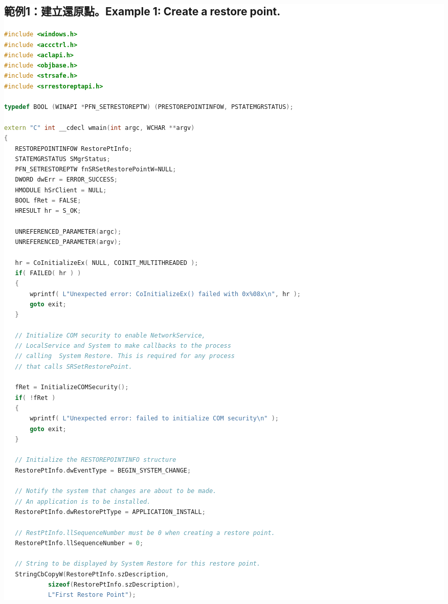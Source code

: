 

## <a name="example-1-create-a-restore-point"></a><span data-ttu-id="17bac-111">範例1：建立還原點。</span><span class="sxs-lookup"><span data-stu-id="17bac-111">Example 1: Create a restore point.</span></span>


```C++
#include <windows.h>
#include <accctrl.h>
#include <aclapi.h>
#include <objbase.h>
#include <strsafe.h>
#include <srrestoreptapi.h>

typedef BOOL (WINAPI *PFN_SETRESTOREPTW) (PRESTOREPOINTINFOW, PSTATEMGRSTATUS);

extern "C" int __cdecl wmain(int argc, WCHAR **argv)
{
   RESTOREPOINTINFOW RestorePtInfo;
   STATEMGRSTATUS SMgrStatus;
   PFN_SETRESTOREPTW fnSRSetRestorePointW=NULL;
   DWORD dwErr = ERROR_SUCCESS;
   HMODULE hSrClient = NULL;
   BOOL fRet = FALSE;
   HRESULT hr = S_OK;

   UNREFERENCED_PARAMETER(argc);
   UNREFERENCED_PARAMETER(argv);
   
   hr = CoInitializeEx( NULL, COINIT_MULTITHREADED );
   if( FAILED( hr ) )
   {
       wprintf( L"Unexpected error: CoInitializeEx() failed with 0x%08x\n", hr );
       goto exit;
   }

   // Initialize COM security to enable NetworkService,
   // LocalService and System to make callbacks to the process 
   // calling  System Restore. This is required for any process
   // that calls SRSetRestorePoint.
    
   fRet = InitializeCOMSecurity();
   if( !fRet )
   {
       wprintf( L"Unexpected error: failed to initialize COM security\n" );
       goto exit;
   }
    
   // Initialize the RESTOREPOINTINFO structure
   RestorePtInfo.dwEventType = BEGIN_SYSTEM_CHANGE;

   // Notify the system that changes are about to be made.
   // An application is to be installed.
   RestorePtInfo.dwRestorePtType = APPLICATION_INSTALL;

   // RestPtInfo.llSequenceNumber must be 0 when creating a restore point.
   RestorePtInfo.llSequenceNumber = 0;

   // String to be displayed by System Restore for this restore point.
   StringCbCopyW(RestorePtInfo.szDescription, 
            sizeof(RestorePtInfo.szDescription), 
            L"First Restore Point");
```